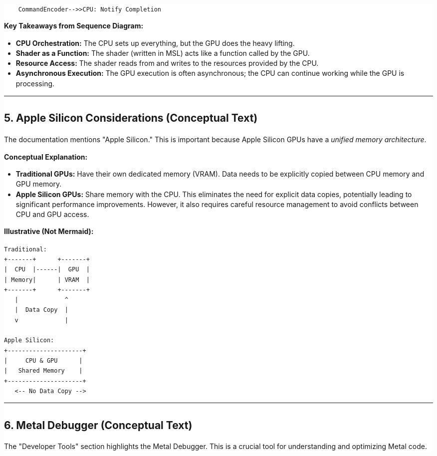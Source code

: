 ```mermaid
    CommandEncoder-->>CPU: Notify Completion

```

**Key Takeaways from Sequence Diagram:**

*   **CPU Orchestration:** The CPU sets up everything, but the GPU does the heavy lifting.
*   **Shader as a Function:**  The shader (written in MSL) acts like a function called by the GPU.
*   **Resource Access:** The shader reads from and writes to the resources provided by the CPU.
*   **Asynchronous Execution:**  The GPU execution is often asynchronous; the CPU can continue working while the GPU is processing.

---

## 5. Apple Silicon Considerations (Conceptual Text)

The documentation mentions "Apple Silicon."  This is important because Apple Silicon GPUs have a *unified memory architecture*.

**Conceptual Explanation:**

*   **Traditional GPUs:**  Have their own dedicated memory (VRAM). Data needs to be explicitly copied between CPU memory and GPU memory.
*   **Apple Silicon GPUs:**  Share memory with the CPU. This eliminates the need for explicit data copies, potentially leading to significant performance improvements.  However, it also requires careful resource management to avoid conflicts between CPU and GPU access.

**Illustrative (Not Mermaid):**

```
Traditional:
+-------+      +-------+
|  CPU  |------|  GPU  |
| Memory|      | VRAM  |
+-------+      +-------+
   |             ^
   |  Data Copy  |
   v             |

Apple Silicon:
+---------------------+
|     CPU & GPU      |
|   Shared Memory    |
+---------------------+
   <-- No Data Copy -->
```

-----

## 6.  Metal Debugger (Conceptual Text)

The "Developer Tools" section highlights the Metal Debugger.  This is a crucial tool for understanding and optimizing Metal code.
